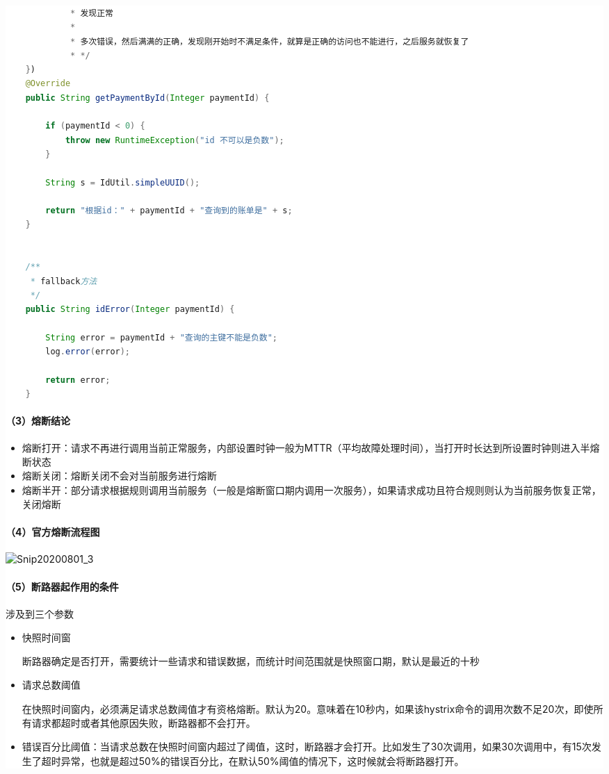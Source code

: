 ```java
             * 发现正常
             *
             * 多次错误，然后满满的正确，发现刚开始时不满足条件，就算是正确的访问也不能进行，之后服务就恢复了
             * */
    })
    @Override
    public String getPaymentById(Integer paymentId) {

        if (paymentId < 0) {
            throw new RuntimeException("id 不可以是负数");
        }

        String s = IdUtil.simpleUUID();

        return "根据id：" + paymentId + "查询到的账单是" + s;
    }


    /**
     * fallback方法
     */
    public String idError(Integer paymentId) {

        String error = paymentId + "查询的主键不能是负数";
        log.error(error);

        return error;
    }
```

#### （3）熔断结论

* 熔断打开：请求不再进行调用当前正常服务，内部设置时钟一般为MTTR（平均故障处理时间），当打开时长达到所设置时钟则进入半熔断状态
* 熔断关闭：熔断关闭不会对当前服务进行熔断
* 熔断半开：部分请求根据规则调用当前服务（一般是熔断窗口期内调用一次服务），如果请求成功且符合规则则认为当前服务恢复正常，关闭熔断

#### （4）官方熔断流程图

![Snip20200801_3](/Users/luo/Documents/开发笔记/images/Snip20200801_3.png)

#### （5）断路器起作用的条件

涉及到三个参数

* 快照时间窗

  断路器确定是否打开，需要统计一些请求和错误数据，而统计时间范围就是快照窗口期，默认是最近的十秒

* 请求总数阈值

  在快照时间窗内，必须满足请求总数阈值才有资格熔断。默认为20。意味着在10秒内，如果该hystrix命令的调用次数不足20次，即使所有请求都超时或者其他原因失败，断路器都不会打开。

* 错误百分比阈值：当请求总数在快照时间窗内超过了阈值，这时，断路器才会打开。比如发生了30次调用，如果30次调用中，有15次发生了超时异常，也就是超过50%的错误百分比，在默认50%阈值的情况下，这时候就会将断路器打开。
